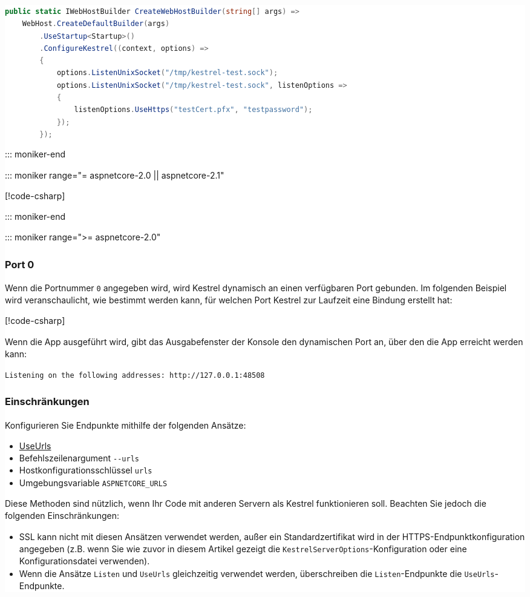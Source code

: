 ```csharp
public static IWebHostBuilder CreateWebHostBuilder(string[] args) =>
    WebHost.CreateDefaultBuilder(args)
        .UseStartup<Startup>()
        .ConfigureKestrel((context, options) =>
        {
            options.ListenUnixSocket("/tmp/kestrel-test.sock");
            options.ListenUnixSocket("/tmp/kestrel-test.sock", listenOptions =>
            {
                listenOptions.UseHttps("testCert.pfx", "testpassword");
            });
        });
```

::: moniker-end

::: moniker range="= aspnetcore-2.0 || aspnetcore-2.1"

[!code-csharp[](kestrel/samples/2.x/KestrelSample/Program.cs?name=snippet_UnixSocket)]

::: moniker-end

::: moniker range=">= aspnetcore-2.0"

### <a name="port-0"></a>Port 0

Wenn die Portnummer `0` angegeben wird, wird Kestrel dynamisch an einen verfügbaren Port gebunden. Im folgenden Beispiel wird veranschaulicht, wie bestimmt werden kann, für welchen Port Kestrel zur Laufzeit eine Bindung erstellt hat:

[!code-csharp[](kestrel/samples/2.x/KestrelSample/Startup.cs?name=snippet_Configure&highlight=3-4,15-21)]

Wenn die App ausgeführt wird, gibt das Ausgabefenster der Konsole den dynamischen Port an, über den die App erreicht werden kann:

```console
Listening on the following addresses: http://127.0.0.1:48508
```

### <a name="limitations"></a>Einschränkungen

Konfigurieren Sie Endpunkte mithilfe der folgenden Ansätze:

* [UseUrls](/dotnet/api/microsoft.aspnetcore.hosting.hostingabstractionswebhostbuilderextensions.useurls)
* Befehlszeilenargument `--urls`
* Hostkonfigurationsschlüssel `urls`
* Umgebungsvariable `ASPNETCORE_URLS`

Diese Methoden sind nützlich, wenn Ihr Code mit anderen Servern als Kestrel funktionieren soll. Beachten Sie jedoch die folgenden Einschränkungen:

* SSL kann nicht mit diesen Ansätzen verwendet werden, außer ein Standardzertifikat wird in der HTTPS-Endpunktkonfiguration angegeben (z.B. wenn Sie wie zuvor in diesem Artikel gezeigt die `KestrelServerOptions`-Konfiguration oder eine Konfigurationsdatei verwenden).
* Wenn die Ansätze `Listen` und `UseUrls` gleichzeitig verwendet werden, überschreiben die `Listen`-Endpunkte die `UseUrls`-Endpunkte.
